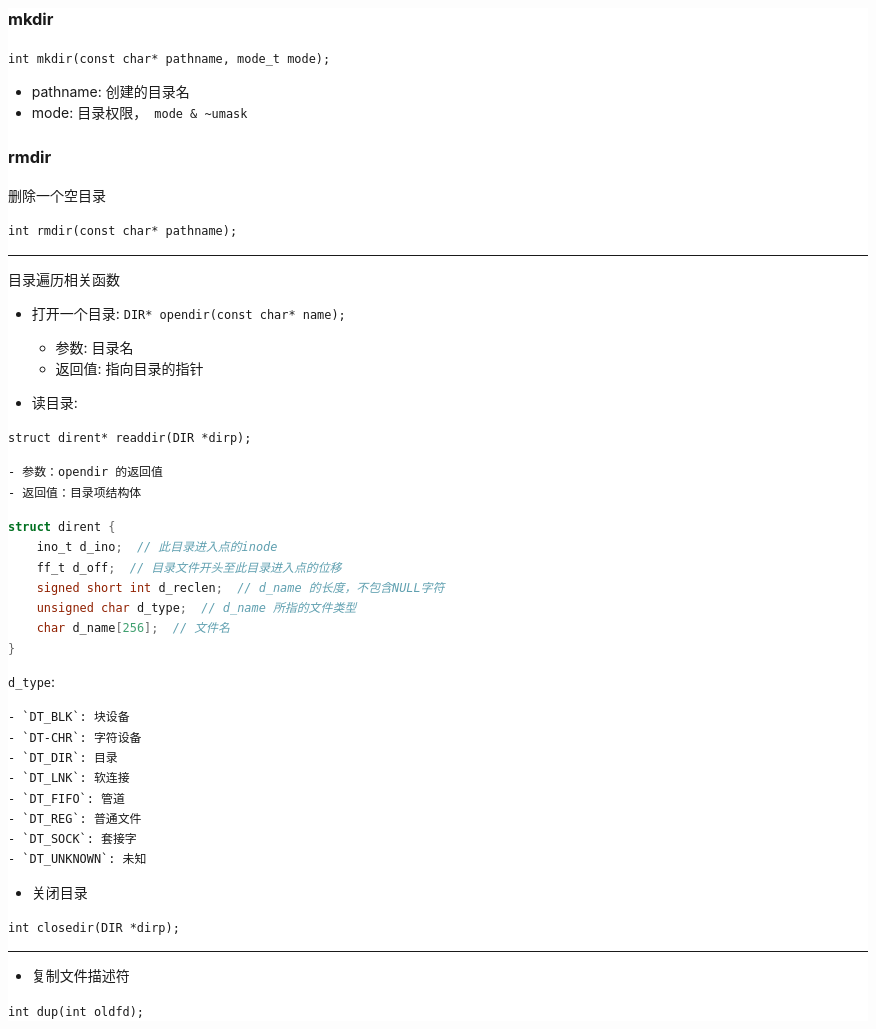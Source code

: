### mkdir

`int mkdir(const char* pathname, mode_t mode);`

- pathname: 创建的目录名
- mode: 目录权限，` mode & ~umask`

### rmdir

删除一个空目录

`int rmdir(const char* pathname);`

-------------------------------------------------

目录遍历相关函数

- 打开一个目录: `DIR* opendir(const char* name);`

    - 参数: 目录名
    - 返回值: 指向目录的指针

- 读目录:

`struct dirent* readdir(DIR *dirp);`

    - 参数：opendir 的返回值
    - 返回值：目录项结构体


```c
struct dirent {
    ino_t d_ino;  // 此目录进入点的inode
    ff_t d_off;  // 目录文件开头至此目录进入点的位移
    signed short int d_reclen;  // d_name 的长度，不包含NULL字符
    unsigned char d_type;  // d_name 所指的文件类型
    char d_name[256];  // 文件名
}
```

`d_type`:

    - `DT_BLK`: 块设备
    - `DT-CHR`: 字符设备
    - `DT_DIR`: 目录
    - `DT_LNK`: 软连接
    - `DT_FIFO`: 管道
    - `DT_REG`: 普通文件
    - `DT_SOCK`: 套接字
    - `DT_UNKNOWN`: 未知

- 关闭目录

`int closedir(DIR *dirp);`

-------------------------------------------------------------
- 复制文件描述符

`int dup(int oldfd);`

